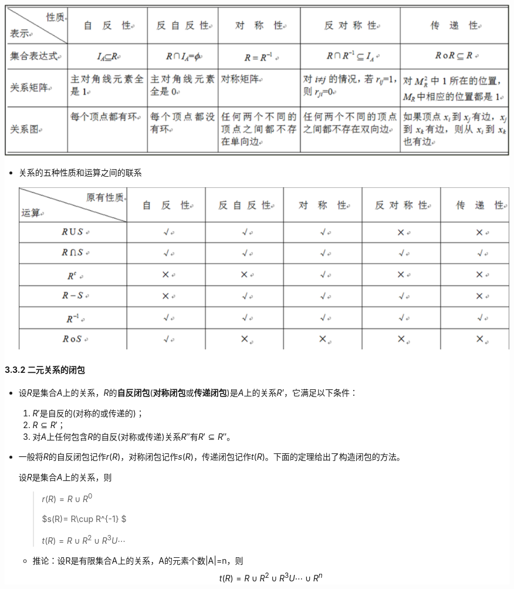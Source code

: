   ![image-20200401105138591](离散数学.assets/image-20200401105138591.png)

- 关系的五种性质和运算之间的联系

  ![image-20200401105245138](离散数学.assets/image-20200401105245138.png)

#### 3.3.2 二元关系的闭包

- 设$R$是集合$A$上的关系，$R$的**自反闭包**(**对称闭包**或**传递闭包**)是$A$上的关系$R’$，它满足以下条件：

  1. $R'$是自反的(对称的或传递的)；
  2. $R\subseteq R'$；
  3. 对$A$上任何包含$R$的自反(对称或传递)关系$R''$有$R'\subseteq R''$。

- 一般将$R$的自反闭包记作$r(R)$，对称闭包记作$s(R)$，传递闭包记作$t(R)$。下面的定理给出了构造闭包的方法。

  设$R$是集合$A$上的关系，则

  > $r(R)= R\cup R^0$
  >
  > $s(R)= R\cup R^{-1} $
  >
  > $t(R)=R\cup R^{2}\cup R^{3}U\cdots$

  - 推论：设R是有限集合A上的关系，A的元素个数|A|=n，则
    $$
    t(R)=R\cup R^{2}\cup R^{3}U\cdots\cup R^{n}
    $$
